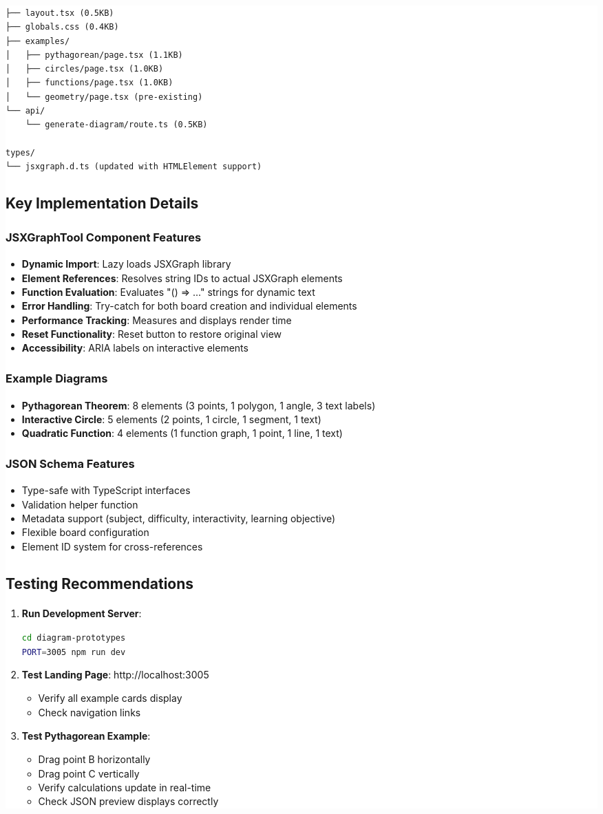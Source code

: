 ```
├── layout.tsx (0.5KB)
├── globals.css (0.4KB)
├── examples/
│   ├── pythagorean/page.tsx (1.1KB)
│   ├── circles/page.tsx (1.0KB)
│   ├── functions/page.tsx (1.0KB)
│   └── geometry/page.tsx (pre-existing)
└── api/
    └── generate-diagram/route.ts (0.5KB)

types/
└── jsxgraph.d.ts (updated with HTMLElement support)
```

## Key Implementation Details

### JSXGraphTool Component Features
- **Dynamic Import**: Lazy loads JSXGraph library
- **Element References**: Resolves string IDs to actual JSXGraph elements
- **Function Evaluation**: Evaluates "() => ..." strings for dynamic text
- **Error Handling**: Try-catch for both board creation and individual elements
- **Performance Tracking**: Measures and displays render time
- **Reset Functionality**: Reset button to restore original view
- **Accessibility**: ARIA labels on interactive elements

### Example Diagrams
- **Pythagorean Theorem**: 8 elements (3 points, 1 polygon, 1 angle, 3 text labels)
- **Interactive Circle**: 5 elements (2 points, 1 circle, 1 segment, 1 text)
- **Quadratic Function**: 4 elements (1 function graph, 1 point, 1 line, 1 text)

### JSON Schema Features
- Type-safe with TypeScript interfaces
- Validation helper function
- Metadata support (subject, difficulty, interactivity, learning objective)
- Flexible board configuration
- Element ID system for cross-references

## Testing Recommendations

1. **Run Development Server**:
   ```bash
   cd diagram-prototypes
   PORT=3005 npm run dev
   ```

2. **Test Landing Page**: http://localhost:3005
   - Verify all example cards display
   - Check navigation links

3. **Test Pythagorean Example**:
   - Drag point B horizontally
   - Drag point C vertically
   - Verify calculations update in real-time
   - Check JSON preview displays correctly
